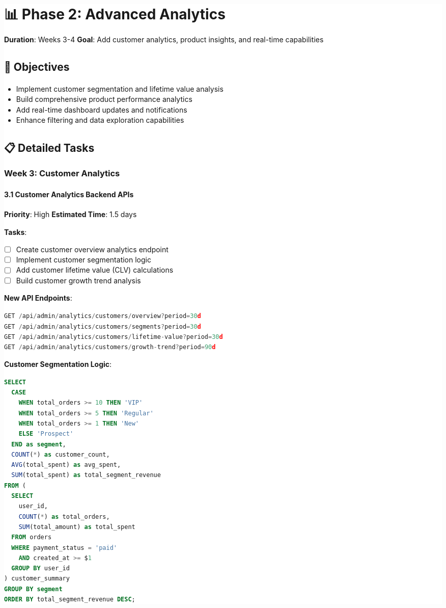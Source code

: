 # 📊 Phase 2: Advanced Analytics

**Duration**: Weeks 3-4
**Goal**: Add customer analytics, product insights, and real-time capabilities

## 🎯 Objectives

- Implement customer segmentation and lifetime value analysis
- Build comprehensive product performance analytics
- Add real-time dashboard updates and notifications
- Enhance filtering and data exploration capabilities

## 📋 Detailed Tasks

### Week 3: Customer Analytics

#### 3.1 Customer Analytics Backend APIs
**Priority**: High
**Estimated Time**: 1.5 days

**Tasks**:
- [ ] Create customer overview analytics endpoint
- [ ] Implement customer segmentation logic
- [ ] Add customer lifetime value (CLV) calculations
- [ ] Build customer growth trend analysis

**New API Endpoints**:
```typescript
GET /api/admin/analytics/customers/overview?period=30d
GET /api/admin/analytics/customers/segments?period=30d
GET /api/admin/analytics/customers/lifetime-value?period=30d
GET /api/admin/analytics/customers/growth-trend?period=90d
```

**Customer Segmentation Logic**:
```sql
SELECT
  CASE
    WHEN total_orders >= 10 THEN 'VIP'
    WHEN total_orders >= 5 THEN 'Regular'
    WHEN total_orders >= 1 THEN 'New'
    ELSE 'Prospect'
  END as segment,
  COUNT(*) as customer_count,
  AVG(total_spent) as avg_spent,
  SUM(total_spent) as total_segment_revenue
FROM (
  SELECT
    user_id,
    COUNT(*) as total_orders,
    SUM(total_amount) as total_spent
  FROM orders
  WHERE payment_status = 'paid'
    AND created_at >= $1
  GROUP BY user_id
) customer_summary
GROUP BY segment
ORDER BY total_segment_revenue DESC;
```

